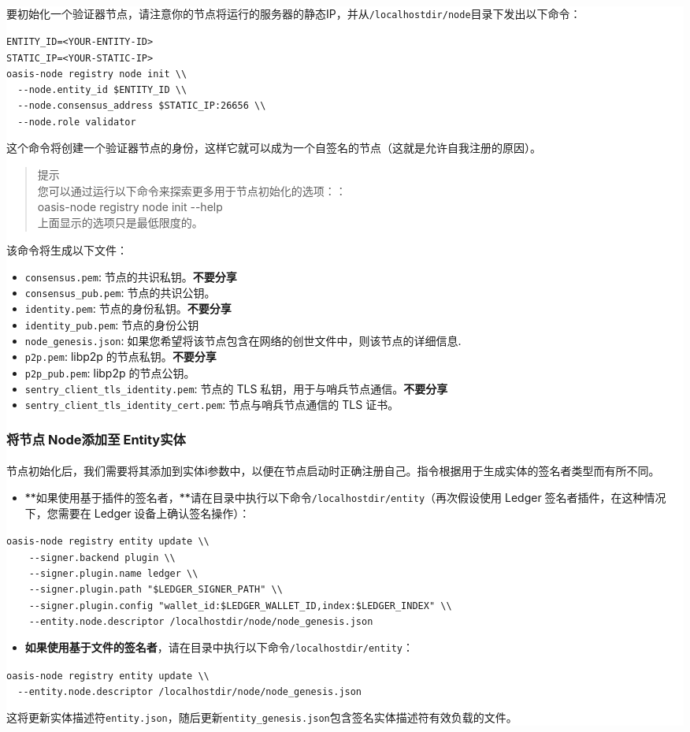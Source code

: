 要初始化一个验证器节点，请注意你的节点将运行的服务器的静态IP，并从`/localhostdir/node`目录下发出以下命令：

```
ENTITY_ID=<YOUR-ENTITY-ID>
STATIC_IP=<YOUR-STATIC-IP>
oasis-node registry node init \\
  --node.entity_id $ENTITY_ID \\
  --node.consensus_address $STATIC_IP:26656 \\
  --node.role validator

```

这个命令将创建一个验证器节点的身份，这样它就可以成为一个自签名的节点（这就是允许自我注册的原因）。

> 提示  
您可以通过运行以下命令来探索更多用于节点初始化的选项：：  
oasis-node registry node init --help  
上面显示的选项只是最低限度的。

该命令将生成以下文件：

- `consensus.pem`: 节点的共识私钥。**不要分享**
- `consensus_pub.pem`: 节点的共识公钥。
- `identity.pem`: 节点的身份私钥。**不要分享**
- `identity_pub.pem`: 节点的身份公钥
- `node_genesis.json`: 如果您希望将该节点包含在网络的创世文件中，则该节点的详细信息.
- `p2p.pem`: libp2p 的节点私钥。**不要分享**
- `p2p_pub.pem`: libp2p 的节点公钥。
- `sentry_client_tls_identity.pem`: 节点的 TLS 私钥，用于与哨兵节点通信。**不要分享**
- `sentry_client_tls_identity_cert.pem`: 节点与哨兵节点通信的 TLS 证书。

### 将节点 Node添加至 Entity实体

节点初始化后，我们需要将其添加到实体i参数中，以便在节点启动时正确注册自己。指令根据用于生成实体的签名者类型而有所不同。

- **如果使用基于插件的签名者，**请在目录中执行以下命令`/localhostdir/entity`（再次假设使用 Ledger 签名者插件，在这种情况下，您需要在 Ledger 设备上确认签名操作）：

```
oasis-node registry entity update \\
    --signer.backend plugin \\
    --signer.plugin.name ledger \\
    --signer.plugin.path "$LEDGER_SIGNER_PATH" \\
    --signer.plugin.config "wallet_id:$LEDGER_WALLET_ID,index:$LEDGER_INDEX" \\
    --entity.node.descriptor /localhostdir/node/node_genesis.json

```

- **如果使用基于文件的签名者**，请在目录中执行以下命令`/localhostdir/entity`：

```
oasis-node registry entity update \\
  --entity.node.descriptor /localhostdir/node/node_genesis.json

```

这将更新实体描述符`entity.json`，随后更新`entity_genesis.json`包含签名实体描述符有效负载的文件。
